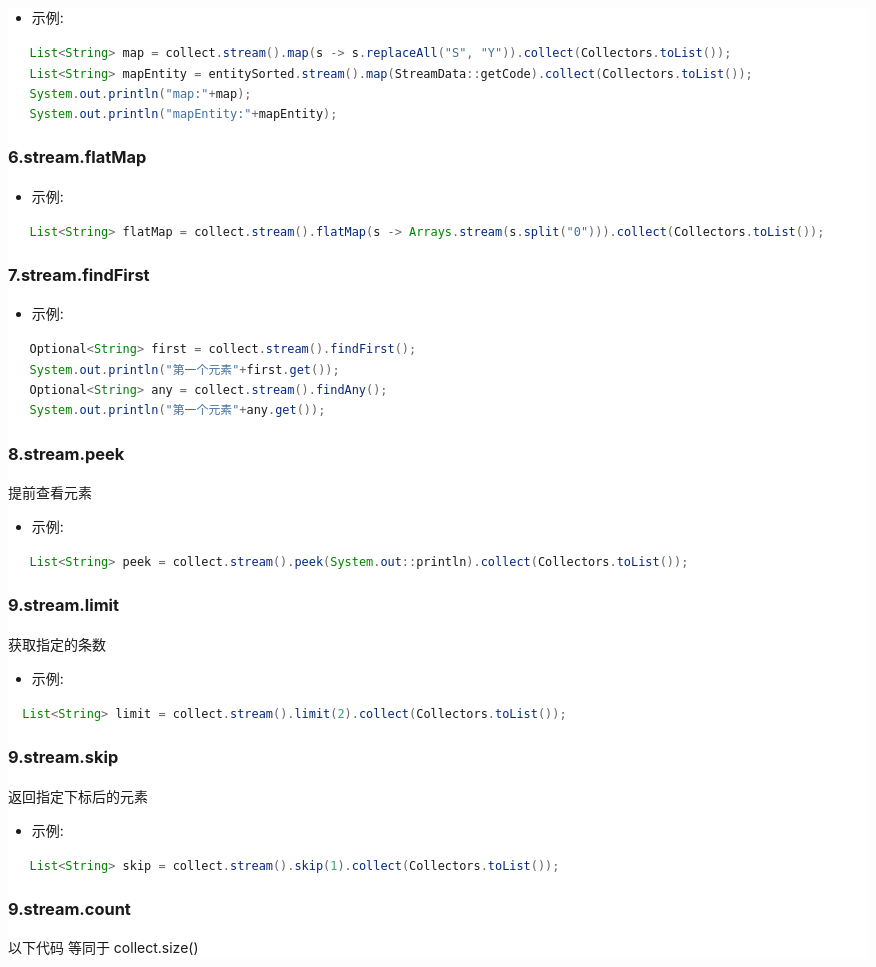 - 示例:
 
 ```java
    List<String> map = collect.stream().map(s -> s.replaceAll("S", "Y")).collect(Collectors.toList());
    List<String> mapEntity = entitySorted.stream().map(StreamData::getCode).collect(Collectors.toList());
    System.out.println("map:"+map);
    System.out.println("mapEntity:"+mapEntity);
 ```

### 6.stream.flatMap

- 示例:
 
 ```java
    List<String> flatMap = collect.stream().flatMap(s -> Arrays.stream(s.split("0"))).collect(Collectors.toList());
 ```
### 7.stream.findFirst

- 示例:
 
 ```java
    Optional<String> first = collect.stream().findFirst();
    System.out.println("第一个元素"+first.get());
    Optional<String> any = collect.stream().findAny();
    System.out.println("第一个元素"+any.get());
 ```
### 8.stream.peek
提前查看元素

- 示例:
 
 ```java
    List<String> peek = collect.stream().peek(System.out::println).collect(Collectors.toList());
 ```

### 9.stream.limit
获取指定的条数

- 示例:
 
 ```java
   List<String> limit = collect.stream().limit(2).collect(Collectors.toList());
 ```

### 9.stream.skip
返回指定下标后的元素

- 示例:
 
 ```java
    List<String> skip = collect.stream().skip(1).collect(Collectors.toList());
 ```

### 9.stream.count
以下代码 等同于 collect.size()
